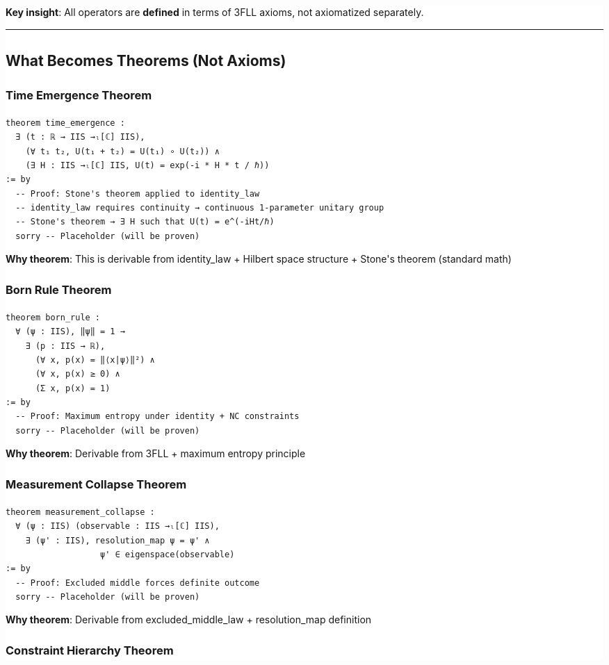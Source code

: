 **Key insight**: All operators are **defined** in terms of 3FLL axioms, not axiomatized separately.

---

## What Becomes Theorems (Not Axioms)

### Time Emergence Theorem

```lean
theorem time_emergence :
  ∃ (t : ℝ → IIS →ₗ[ℂ] IIS),
    (∀ t₁ t₂, U(t₁ + t₂) = U(t₁) ∘ U(t₂)) ∧
    (∃ H : IIS →ₗ[ℂ] IIS, U(t) = exp(-i * H * t / ℏ))
:= by
  -- Proof: Stone's theorem applied to identity_law
  -- identity_law requires continuity → continuous 1-parameter unitary group
  -- Stone's theorem → ∃ H such that U(t) = e^(-iHt/ℏ)
  sorry -- Placeholder (will be proven)
```

**Why theorem**: This is derivable from identity_law + Hilbert space structure + Stone's theorem (standard math)

### Born Rule Theorem

```lean
theorem born_rule :
  ∀ (ψ : IIS), ‖ψ‖ = 1 →
    ∃ (p : IIS → ℝ),
      (∀ x, p(x) = ‖⟨x|ψ⟩‖²) ∧
      (∀ x, p(x) ≥ 0) ∧
      (Σ x, p(x) = 1)
:= by
  -- Proof: Maximum entropy under identity + NC constraints
  sorry -- Placeholder (will be proven)
```

**Why theorem**: Derivable from 3FLL + maximum entropy principle

### Measurement Collapse Theorem

```lean
theorem measurement_collapse :
  ∀ (ψ : IIS) (observable : IIS →ₗ[ℂ] IIS),
    ∃ (ψ' : IIS), resolution_map ψ = ψ' ∧
                   ψ' ∈ eigenspace(observable)
:= by
  -- Proof: Excluded middle forces definite outcome
  sorry -- Placeholder (will be proven)
```

**Why theorem**: Derivable from excluded_middle_law + resolution_map definition

### Constraint Hierarchy Theorem
